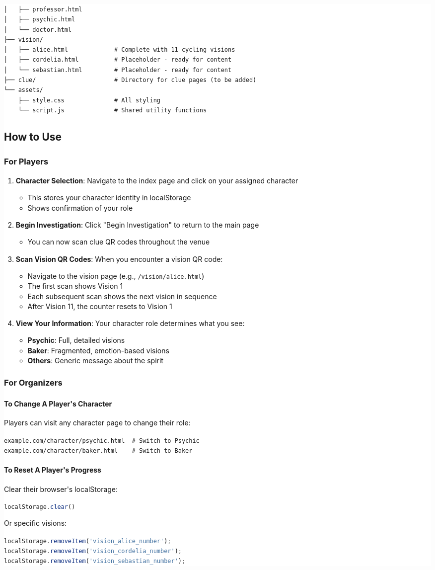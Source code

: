 ```
│   ├── professor.html
│   ├── psychic.html
│   └── doctor.html
├── vision/
│   ├── alice.html             # Complete with 11 cycling visions
│   ├── cordelia.html          # Placeholder - ready for content
│   └── sebastian.html         # Placeholder - ready for content
├── clue/                      # Directory for clue pages (to be added)
└── assets/
    ├── style.css              # All styling
    └── script.js              # Shared utility functions
```

## How to Use

### For Players

1. **Character Selection**: Navigate to the index page and click on your assigned character
   - This stores your character identity in localStorage
   - Shows confirmation of your role

2. **Begin Investigation**: Click "Begin Investigation" to return to the main page
   - You can now scan clue QR codes throughout the venue

3. **Scan Vision QR Codes**: When you encounter a vision QR code:
   - Navigate to the vision page (e.g., `/vision/alice.html`)
   - The first scan shows Vision 1
   - Each subsequent scan shows the next vision in sequence
   - After Vision 11, the counter resets to Vision 1

4. **View Your Information**: Your character role determines what you see:
   - **Psychic**: Full, detailed visions
   - **Baker**: Fragmented, emotion-based visions
   - **Others**: Generic message about the spirit

### For Organizers

#### To Change A Player's Character
Players can visit any character page to change their role:
```
example.com/character/psychic.html  # Switch to Psychic
example.com/character/baker.html    # Switch to Baker
```

#### To Reset A Player's Progress
Clear their browser's localStorage:
```javascript
localStorage.clear()
```

Or specific visions:
```javascript
localStorage.removeItem('vision_alice_number');
localStorage.removeItem('vision_cordelia_number');
localStorage.removeItem('vision_sebastian_number');
```
